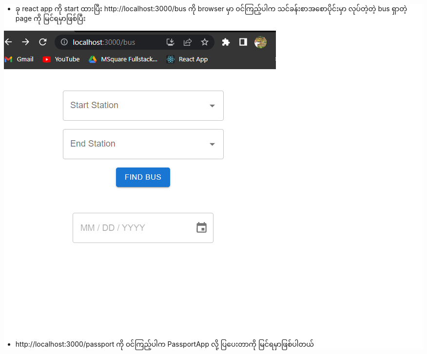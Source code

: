 ```js
```
- ခု react app ကို start ထားပြီး  http://localhost:3000/bus  ကို browser မှာ ၀င်ကြည့်ပါက သင်ခန်းစာအစောပိုင်းမှာ လုပ်တဲ့တဲ့ bus ရှာတဲ့ page ကို မြင်ရမှာဖြစ်ပြီး 

![enter image description here](https://raw.githubusercontent.com/Aungmyanmar32/msquare-m4/main/ep52r2%20%284%29.png)
- http://localhost:3000/passport ကို ၀င်ကြည့်ပါက PassportApp လို့ ပြပေးတာကို မြင်ရမှာဖြစ်ပါတယ်
